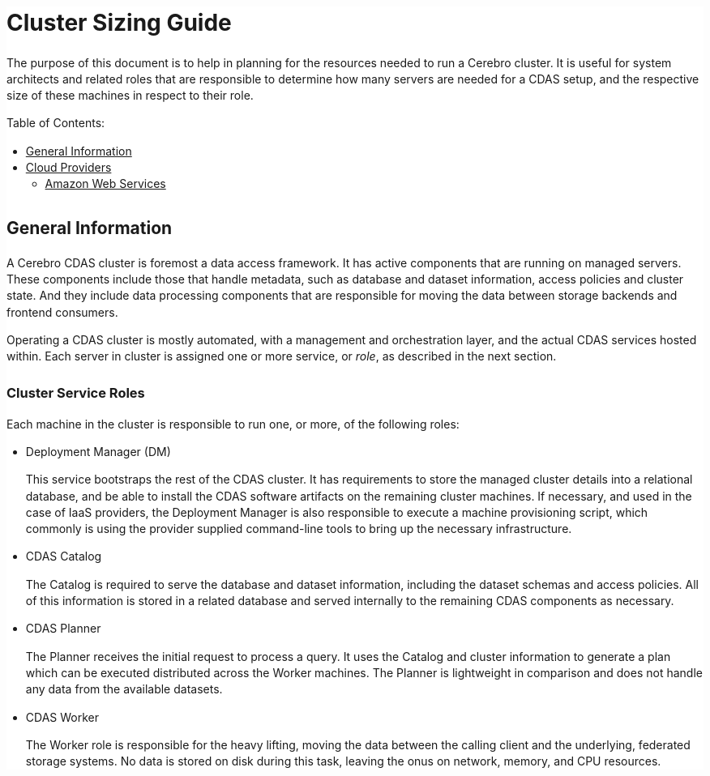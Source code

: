 # Cluster Sizing Guide

The purpose of this document is to help in planning for the resources needed to run a
Cerebro cluster. It is useful for system architects and related roles that are responsible
to determine how many servers are needed for a CDAS setup, and the respective size of
these machines in respect to their role.

Table of Contents:

* [General Information](#general-information)
* [Cloud Providers](#cloud-providers)
  * [Amazon Web Services](#amazon-web-services)

## General Information

A Cerebro CDAS cluster is foremost a data access framework. It has active components
that are running on managed servers. These components include those that handle metadata,
such as database and dataset information, access policies and cluster state. And they
include data processing components that are responsible for moving the data between
storage backends and frontend consumers.

Operating a CDAS cluster is mostly automated, with a management and orchestration layer,
and the actual CDAS services hosted within. Each server in cluster is assigned one or
more service, or *role*, as described in the next section.

### Cluster Service Roles

Each machine in the cluster is responsible to run one, or more, of the following roles:

* Deployment Manager (DM)

  This service bootstraps the rest of the CDAS cluster. It has requirements to store the
  managed cluster details into a relational database, and be able to install the CDAS
  software artifacts on the remaining cluster machines. If necessary, and used in the
  case of IaaS providers, the Deployment Manager is also responsible to execute a machine
  provisioning script, which commonly is using the provider supplied command-line tools
  to bring up the necessary infrastructure.

* CDAS Catalog

  The Catalog is required to serve the database and dataset information, including the
  dataset schemas and access policies. All of this information is stored in a related
  database and served internally to the remaining CDAS components as necessary.

* CDAS Planner

  The Planner receives the initial request to process a query. It uses the Catalog and
  cluster information to generate a plan which can be executed distributed across the
  Worker machines. The Planner is lightweight in comparison and does not handle any data
  from the available datasets.

* CDAS Worker

  The Worker role is responsible for the heavy lifting, moving the data between the
  calling client and the underlying, federated storage systems. No data is stored on disk
  during this task, leaving the onus on network, memory, and CPU resources.
